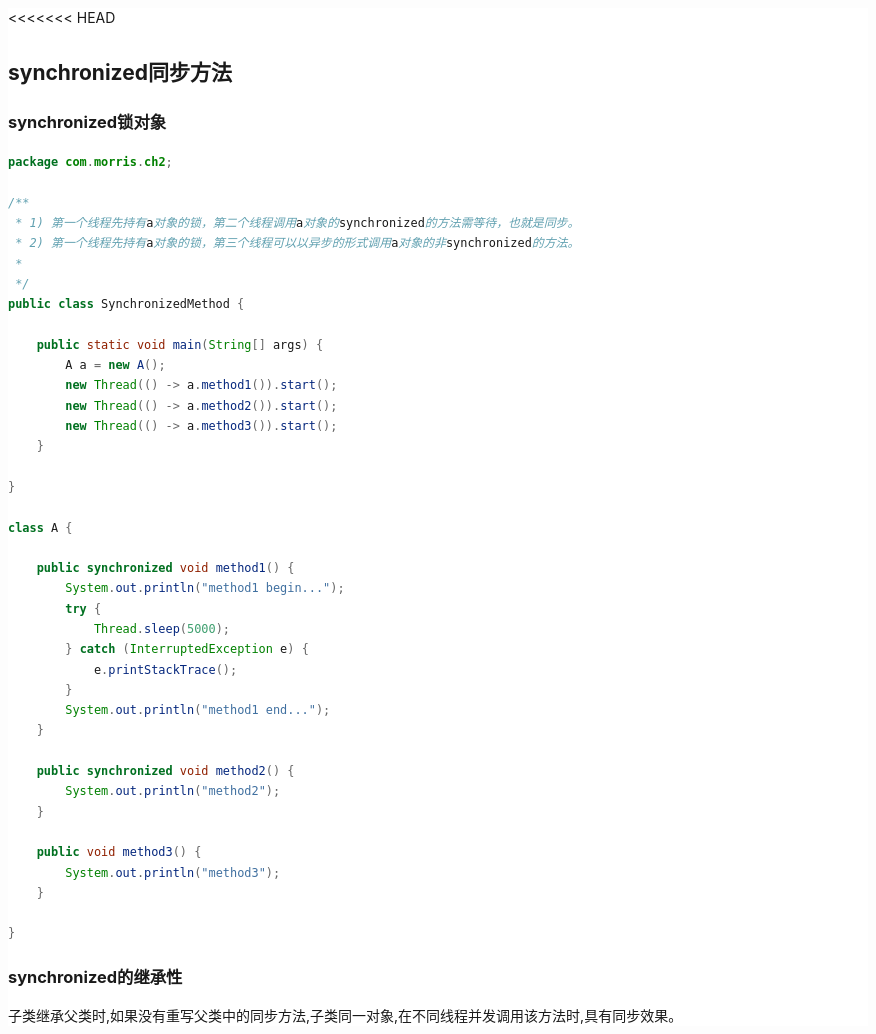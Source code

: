 <<<<<<< HEAD
## synchronized同步方法
### synchronized锁对象
```java
package com.morris.ch2;

/**
 * 1) 第一个线程先持有a对象的锁，第二个线程调用a对象的synchronized的方法需等待，也就是同步。 
 * 2) 第一个线程先持有a对象的锁，第三个线程可以以异步的形式调用a对象的非synchronized的方法。 
 *
 */
public class SynchronizedMethod {

	public static void main(String[] args) {
		A a = new A();
		new Thread(() -> a.method1()).start();
		new Thread(() -> a.method2()).start();
		new Thread(() -> a.method3()).start();
	}

}

class A {

	public synchronized void method1() {
		System.out.println("method1 begin...");
		try {
			Thread.sleep(5000);
		} catch (InterruptedException e) {
			e.printStackTrace();
		}
		System.out.println("method1 end...");
	}

	public synchronized void method2() {
		System.out.println("method2");
	}

	public void method3() {
		System.out.println("method3");
	}

}


```

### synchronized的继承性

子类继承父类时,如果没有重写父类中的同步方法,子类同一对象,在不同线程并发调用该方法时,具有同步效果。
